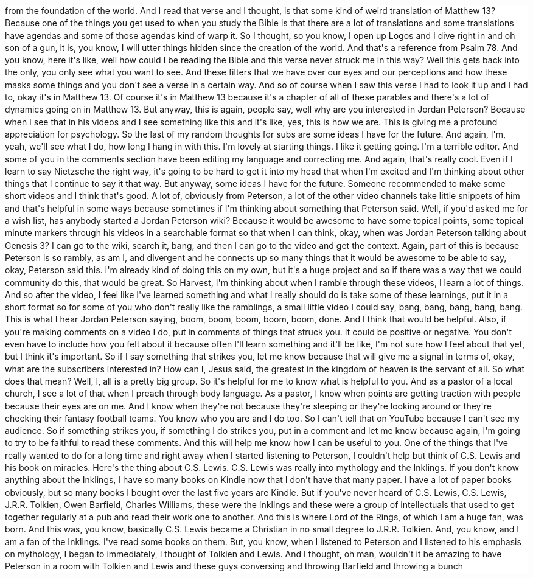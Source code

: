 from the foundation of the world. And I read that verse and I thought, is that some kind of weird translation of Matthew 13? Because one of the things you get used to when you study the Bible is that there are a lot of translations and some translations have agendas and some of those agendas kind of warp it. So I thought, so you know, I open up Logos and I dive right in and oh son of a gun, it is, you know, I will utter things hidden since the creation of the world. And that's a reference from Psalm 78. And you know, here it's like, well how could I be reading the Bible and this verse never struck me in this way? Well this gets back into the only, you only see what you want to see. And these filters that we have over our eyes and our perceptions and how these masks some things and you don't see a verse in a certain way. And so of course when I saw this verse I had to look it up and I had to, okay it's in Matthew 13. Of course it's in Matthew 13 because it's a chapter of all of these parables and there's a lot of dynamics going on in Matthew 13. But anyway, this is again, people say, well why are you interested in Jordan Peterson? Because when I see that in his videos and I see something like this and it's like, yes, this is how we are. This is giving me a profound appreciation for psychology. So the last of my random thoughts for subs are some ideas I have for the future. And again, I'm, yeah, we'll see what I do, how long I hang in with this. I'm lovely at starting things. I like it getting going. I'm a terrible editor. And some of you in the comments section have been editing my language and correcting me. And again, that's really cool. Even if I learn to say Nietzsche the right way, it's going to be hard to get it into my head that when I'm excited and I'm thinking about other things that I continue to say it that way. But anyway, some ideas I have for the future. Someone recommended to make some short videos and I think that's good. A lot of, obviously from Peterson, a lot of the other video channels take little snippets of him and that's helpful in some ways because sometimes if I'm thinking about something that Peterson said. Well, if you'd asked me for a wish list, has anybody started a Jordan Peterson wiki? Because it would be awesome to have some topical points, some topical minute markers through his videos in a searchable format so that when I can think, okay, when was Jordan Peterson talking about Genesis 3? I can go to the wiki, search it, bang, and then I can go to the video and get the context. Again, part of this is because Peterson is so rambly, as am I, and divergent and he connects up so many things that it would be awesome to be able to say, okay, Peterson said this. I'm already kind of doing this on my own, but it's a huge project and so if there was a way that we could community do this, that would be great. So Harvest, I'm thinking about when I ramble through these videos, I learn a lot of things. And so after the video, I feel like I've learned something and what I really should do is take some of these learnings, put it in a short format so for some of you who don't really like the ramblings, a small little video I could say, bang, bang, bang, bang, bang. This is what I hear Jordan Peterson saying, boom, boom, boom, boom, boom, done. And I think that would be helpful. Also, if you're making comments on a video I do, put in comments of things that struck you. It could be positive or negative. You don't even have to include how you felt about it because often I'll learn something and it'll be like, I'm not sure how I feel about that yet, but I think it's important. So if I say something that strikes you, let me know because that will give me a signal in terms of, okay, what are the subscribers interested in? How can I, Jesus said, the greatest in the kingdom of heaven is the servant of all. So what does that mean? Well, I, all is a pretty big group. So it's helpful for me to know what is helpful to you. And as a pastor of a local church, I see a lot of that when I preach through body language. As a pastor, I know when points are getting traction with people because their eyes are on me. And I know when they're not because they're sleeping or they're looking around or they're checking their fantasy football teams. You know who you are and I do too. So I can't tell that on YouTube because I can't see my audience. So if something strikes you, if something I do strikes you, put in a comment and let me know because again, I'm going to try to be faithful to read these comments. And this will help me know how I can be useful to you. One of the things that I've really wanted to do for a long time and right away when I started listening to Peterson, I couldn't help but think of C.S. Lewis and his book on miracles. Here's the thing about C.S. Lewis. C.S. Lewis was really into mythology and the Inklings. If you don't know anything about the Inklings, I have so many books on Kindle now that I don't have that many paper. I have a lot of paper books obviously, but so many books I bought over the last five years are Kindle. But if you've never heard of C.S. Lewis, C.S. Lewis, J.R.R. Tolkien, Owen Barfield, Charles Williams, these were the Inklings and these were a group of intellectuals that used to get together regularly at a pub and read their work one to another. And this is where Lord of the Rings, of which I am a huge fan, was born. And this was, you know, basically C.S. Lewis became a Christian in no small degree to J.R.R. Tolkien. And, you know, and I am a fan of the Inklings. I've read some books on them. But, you know, when I listened to Peterson and I listened to his emphasis on mythology, I began to immediately, I thought of Tolkien and Lewis. And I thought, oh man, wouldn't it be amazing to have Peterson in a room with Tolkien and Lewis and these guys conversing and throwing Barfield and throwing a bunch